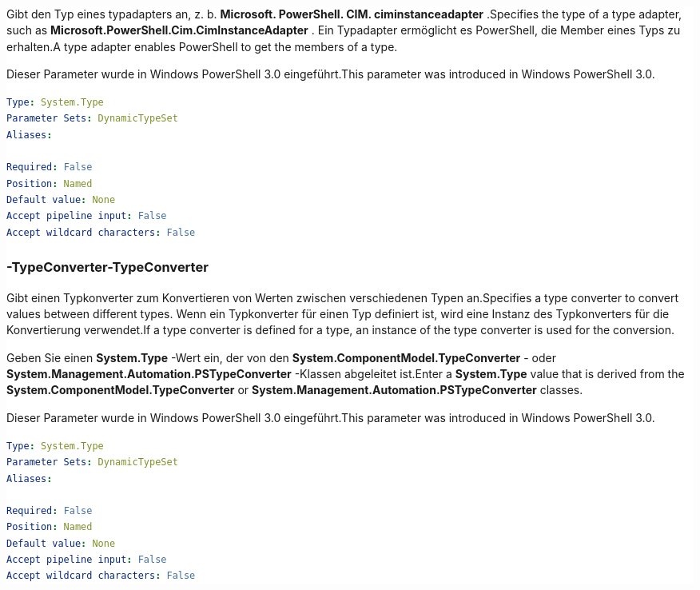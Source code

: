 <span data-ttu-id="42b0c-264">Gibt den Typ eines typadapters an, z. b. **Microsoft. PowerShell. CIM. ciminstanceadapter** .</span><span class="sxs-lookup"><span data-stu-id="42b0c-264">Specifies the type of a type adapter, such as **Microsoft.PowerShell.Cim.CimInstanceAdapter** .</span></span> <span data-ttu-id="42b0c-265">Ein Typadapter ermöglicht es PowerShell, die Member eines Typs zu erhalten.</span><span class="sxs-lookup"><span data-stu-id="42b0c-265">A type adapter enables PowerShell to get the members of a type.</span></span>

<span data-ttu-id="42b0c-266">Dieser Parameter wurde in Windows PowerShell 3.0 eingeführt.</span><span class="sxs-lookup"><span data-stu-id="42b0c-266">This parameter was introduced in Windows PowerShell 3.0.</span></span>

```yaml
Type: System.Type
Parameter Sets: DynamicTypeSet
Aliases:

Required: False
Position: Named
Default value: None
Accept pipeline input: False
Accept wildcard characters: False
```

### <span data-ttu-id="42b0c-267">-TypeConverter</span><span class="sxs-lookup"><span data-stu-id="42b0c-267">-TypeConverter</span></span>

<span data-ttu-id="42b0c-268">Gibt einen Typkonverter zum Konvertieren von Werten zwischen verschiedenen Typen an.</span><span class="sxs-lookup"><span data-stu-id="42b0c-268">Specifies a type converter to convert values between different types.</span></span> <span data-ttu-id="42b0c-269">Wenn ein Typkonverter für einen Typ definiert ist, wird eine Instanz des Typkonverters für die Konvertierung verwendet.</span><span class="sxs-lookup"><span data-stu-id="42b0c-269">If a type converter is defined for a type, an instance of the type converter is used for the conversion.</span></span>

<span data-ttu-id="42b0c-270">Geben Sie einen **System.Type** -Wert ein, der von den **System.ComponentModel.TypeConverter** - oder **System.Management.Automation.PSTypeConverter** -Klassen abgeleitet ist.</span><span class="sxs-lookup"><span data-stu-id="42b0c-270">Enter a **System.Type** value that is derived from the **System.ComponentModel.TypeConverter** or **System.Management.Automation.PSTypeConverter** classes.</span></span>

<span data-ttu-id="42b0c-271">Dieser Parameter wurde in Windows PowerShell 3.0 eingeführt.</span><span class="sxs-lookup"><span data-stu-id="42b0c-271">This parameter was introduced in Windows PowerShell 3.0.</span></span>

```yaml
Type: System.Type
Parameter Sets: DynamicTypeSet
Aliases:

Required: False
Position: Named
Default value: None
Accept pipeline input: False
Accept wildcard characters: False
```

